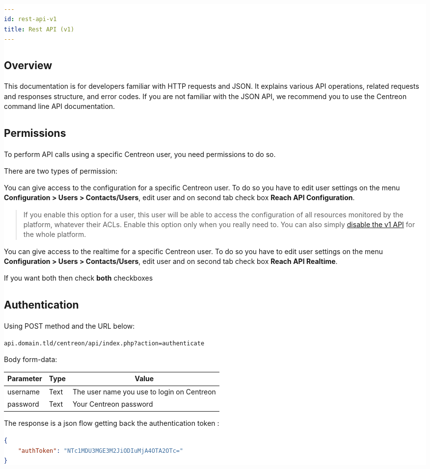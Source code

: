 ```yaml
---
id: rest-api-v1
title: Rest API (v1)
---
```


## Overview

This documentation is for developers familiar with HTTP requests and JSON. It
explains various API operations, related requests and responses structure, and
error codes. If you are not familiar with the JSON API, we recommend you to use
the Centreon command line API documentation.

## Permissions

To perform API calls using a specific Centreon user, you need permissions to do
so.

There are two types of permission:

You can give access to the configuration for a specific Centreon user. To do so
you have to edit user settings on the menu **Configuration \> Users \>
Contacts/Users**, edit user and on second tab check box **Reach API
Configuration**.

> If you enable this option for a user, this user will be able to access the configuration of all resources monitored by the platform, whatever their ACLs. Enable this option only when you really need to. You can also simply [disable the v1 API](#disabling-the-v1-api) for the whole platform.

You can give access to the realtime for a specific Centreon user. To do so you
have to edit user settings on the menu **Configuration \> Users \>
Contacts/Users**, edit user and on second tab check box **Reach API Realtime**.

If you want both then check **both** checkboxes

## Authentication

Using POST method and the URL below:

    api.domain.tld/centreon/api/index.php?action=authenticate

Body form-data:

| Parameter | Type | Value                                      |
| --------- | ---- | ------------------------------------------ |
| username  | Text | The user name you use to login on Centreon |
| password  | Text | Your Centreon password                     |

The response is a json flow getting back the authentication token :

``` json
{
    "authToken": "NTc1MDU3MGE3M2JiODIuMjA4OTA2OTc="
}
```

